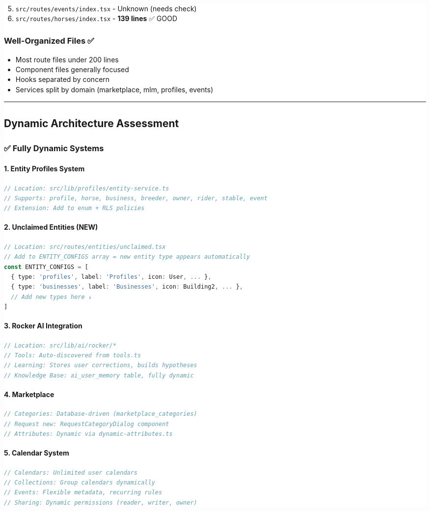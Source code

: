 5. `src/routes/events/index.tsx` - Unknown (needs check)
6. `src/routes/horses/index.tsx` - **139 lines** ✅ GOOD

### Well-Organized Files ✅
- Most route files under 200 lines
- Component files generally focused
- Hooks separated by concern
- Services split by domain (marketplace, mlm, profiles, events)

---

## Dynamic Architecture Assessment

### ✅ Fully Dynamic Systems

#### 1. **Entity Profiles System**
```typescript
// Location: src/lib/profiles/entity-service.ts
// Supports: profile, horse, business, breeder, owner, rider, stable, event
// Extension: Add to enum + RLS policies
```

#### 2. **Unclaimed Entities (NEW)**
```typescript
// Location: src/routes/entities/unclaimed.tsx
// Add to ENTITY_CONFIGS array = new entity type appears automatically
const ENTITY_CONFIGS = [
  { type: 'profiles', label: 'Profiles', icon: User, ... },
  { type: 'businesses', label: 'Businesses', icon: Building2, ... },
  // Add new types here ↓
]
```

#### 3. **Rocker AI Integration**
```typescript
// Location: src/lib/ai/rocker/*
// Tools: Auto-discovered from tools.ts
// Learning: Stores user corrections, builds hypotheses
// Knowledge Base: ai_user_memory table, fully dynamic
```

#### 4. **Marketplace**
```typescript
// Categories: Database-driven (marketplace_categories)
// Request new: RequestCategoryDialog component
// Attributes: Dynamic via dynamic-attributes.ts
```

#### 5. **Calendar System**
```typescript
// Calendars: Unlimited user calendars
// Collections: Group calendars dynamically
// Events: Flexible metadata, recurring rules
// Sharing: Dynamic permissions (reader, writer, owner)
```
